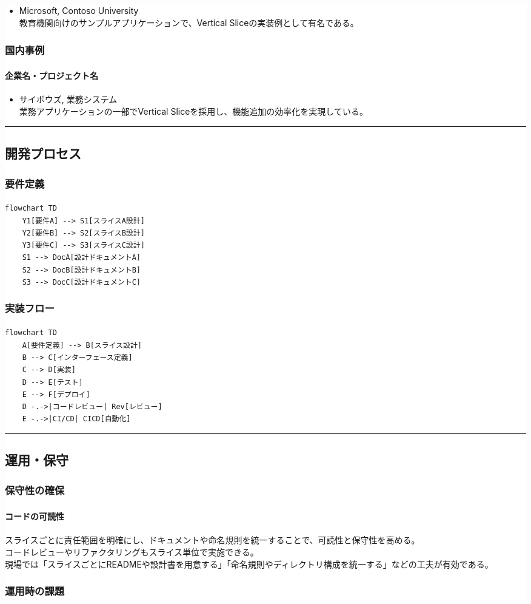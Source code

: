 - Microsoft, Contoso University  
  教育機関向けのサンプルアプリケーションで、Vertical Sliceの実装例として有名である。

### 国内事例

#### 企業名・プロジェクト名

- サイボウズ, 業務システム  
  業務アプリケーションの一部でVertical Sliceを採用し、機能追加の効率化を実現している。

---

## 開発プロセス

### 要件定義

```mermaid
flowchart TD
    Y1[要件A] --> S1[スライスA設計]
    Y2[要件B] --> S2[スライスB設計]
    Y3[要件C] --> S3[スライスC設計]
    S1 --> DocA[設計ドキュメントA]
    S2 --> DocB[設計ドキュメントB]
    S3 --> DocC[設計ドキュメントC]
```

### 実装フロー

```mermaid
flowchart TD
    A[要件定義] --> B[スライス設計]
    B --> C[インターフェース定義]
    C --> D[実装]
    D --> E[テスト]
    E --> F[デプロイ]
    D -.->|コードレビュー| Rev[レビュー]
    E -.->|CI/CD| CICD[自動化]
```

---

## 運用・保守

### 保守性の確保

#### コードの可読性

スライスごとに責任範囲を明確にし、ドキュメントや命名規則を統一することで、可読性と保守性を高める。  
コードレビューやリファクタリングもスライス単位で実施できる。  
現場では「スライスごとにREADMEや設計書を用意する」「命名規則やディレクトリ構成を統一する」などの工夫が有効である。

### 運用時の課題
